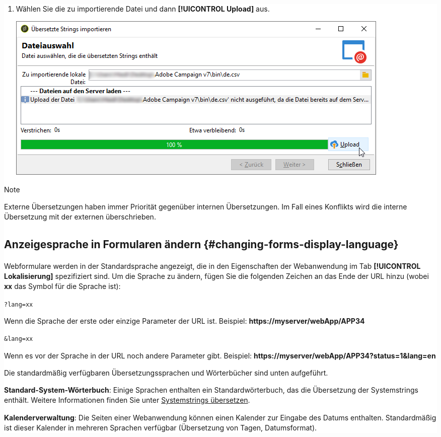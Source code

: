 1. Wählen Sie die zu importierende Datei und dann **[!UICONTROL Upload]** aus.

   ![](assets/s_ncs_admin_survey_trad_import_start.png)

>[!NOTE]
>
>Externe Übersetzungen haben immer Priorität gegenüber internen Übersetzungen. Im Fall eines Konflikts wird die interne Übersetzung mit der externen überschrieben.

## Anzeigesprache in Formularen ändern {#changing-forms-display-language}

Webformulare werden in der Standardsprache angezeigt, die in den Eigenschaften der Webanwendung im Tab **[!UICONTROL Lokalisierung]** spezifiziert sind. Um die Sprache zu ändern, fügen Sie die folgenden Zeichen an das Ende der URL hinzu (wobei **xx** das Symbol für die Sprache ist):

```
?lang=xx
```

Wenn die Sprache der erste oder einzige Parameter der URL ist. Beispiel: **https://myserver/webApp/APP34**

```
&lang=xx
```

Wenn es vor der Sprache in der URL noch andere Parameter gibt. Beispiel: **https://myserver/webApp/APP34?status=1&amp;lang=en**

Die standardmäßig verfügbaren Übersetzungssprachen und Wörterbücher sind unten aufgeführt.

**Standard-System-Wörterbuch**: Einige Sprachen enthalten ein Standardwörterbuch, das die Übersetzung der Systemstrings enthält. Weitere Informationen finden Sie unter [Systemstrings übersetzen](#translating-the-system-strings).

**Kalenderverwaltung**: Die Seiten einer Webanwendung können einen Kalender zur Eingabe des Datums enthalten. Standardmäßig ist dieser Kalender in mehreren Sprachen verfügbar (Übersetzung von Tagen, Datumsformat).
